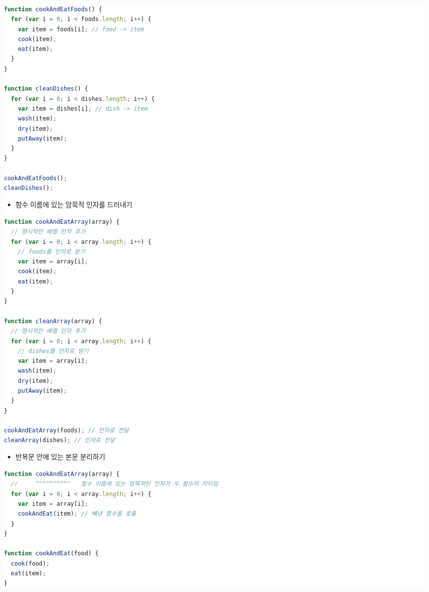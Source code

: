 ```jsx
function cookAndEatFoods() {
  for (var i = 0; i < foods.length; i++) {
    var item = foods[i]; // food -> item
    cook(item);
    eat(item);
  }
}

function cleanDishes() {
  for (var i = 0; i < dishes.length; i++) {
    var item = dishes[i]; // dish -> item
    wash(item);
    dry(item);
    putAway(item);
  }
}

cookAndEatFoods();
cleanDishes();
```

- 함수 이름에 있는 암묵적 인자를 드러내기

```jsx
function cookAndEatArray(array) {
  // 명시적인 배열 인자 추가
  for (var i = 0; i < array.length; i++) {
    // foods를 인자로 받기
    var item = array[i];
    cook(item);
    eat(item);
  }
}

function cleanArray(array) {
  // 명시적인 배열 인자 추가
  for (var i = 0; i < array.length; i++) {
    // dishes를 인자로 받기
    var item = array[i];
    wash(item);
    dry(item);
    putAway(item);
  }
}

cookAndEatArray(foods); // 인자로 전달
cleanArray(dishes); // 인자로 전달
```

- 반복문 안에 있는 본문 분리하기

```jsx
function cookAndEatArray(array) {
  //     ^^^^^^^^^^   함수 이름에 있는 암묵적인 인자가 두 함수의 차이임
  for (var i = 0; i < array.length; i++) {
    var item = array[i];
    cookAndEat(item); // 빼낸 함수를 호출
  }
}

function cookAndEat(food) {
  cook(food);
  eat(item);
}

```